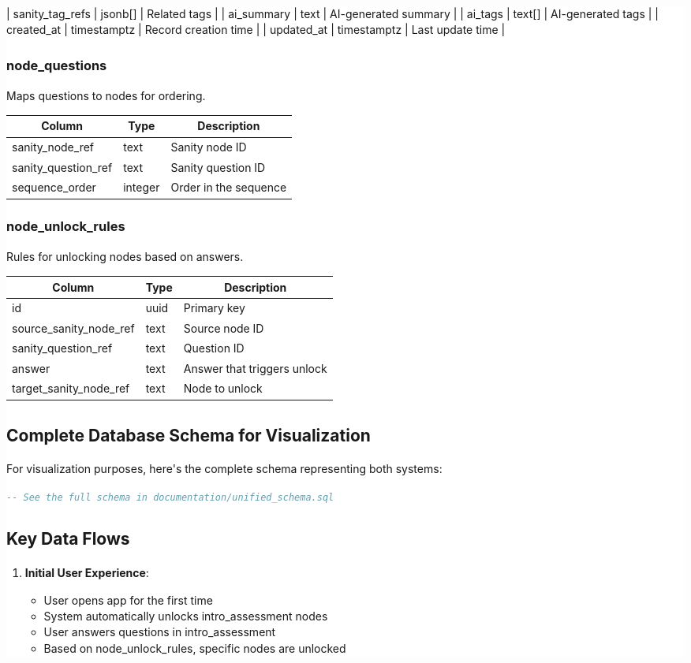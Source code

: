 | sanity_tag_refs              | jsonb[]     | Related tags          |
| ai_summary                   | text        | AI-generated summary  |
| ai_tags                      | text[]      | AI-generated tags     |
| created_at                   | timestamptz | Record creation time  |
| updated_at                   | timestamptz | Last update time      |

### node_questions

Maps questions to nodes for ordering.

| Column              | Type    | Description           |
| ------------------- | ------- | --------------------- |
| sanity_node_ref     | text    | Sanity node ID        |
| sanity_question_ref | text    | Sanity question ID    |
| sequence_order      | integer | Order in the sequence |

### node_unlock_rules

Rules for unlocking nodes based on answers.

| Column                 | Type | Description                 |
| ---------------------- | ---- | --------------------------- |
| id                     | uuid | Primary key                 |
| source_sanity_node_ref | text | Source node ID              |
| sanity_question_ref    | text | Question ID                 |
| answer                 | text | Answer that triggers unlock |
| target_sanity_node_ref | text | Node to unlock              |

## Complete Database Schema for Visualization

For visualization purposes, here's the complete schema representing both systems:

```sql
-- See the full schema in documentation/unified_schema.sql
```

## Key Data Flows

1. **Initial User Experience**:

   - User opens app for the first time
   - System automatically unlocks intro_assessment nodes
   - User answers questions in intro_assessment
   - Based on node_unlock_rules, specific nodes are unlocked
